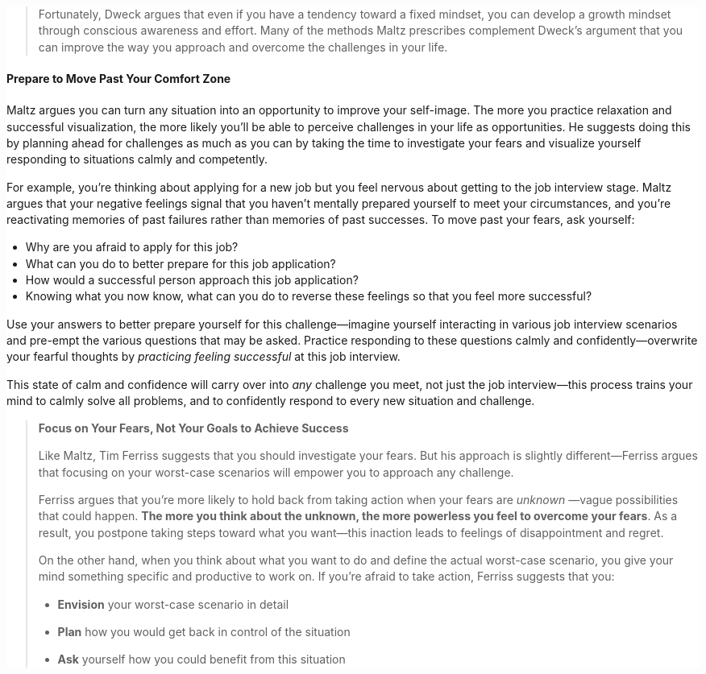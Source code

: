 > 
> Fortunately, Dweck argues that even if you have a tendency toward a fixed mindset, you can develop a growth mindset through conscious awareness and effort. Many of the methods Maltz prescribes complement Dweck’s argument that you can improve the way you approach and overcome the challenges in your life.

#### Prepare to Move Past Your Comfort Zone

Maltz argues you can turn any situation into an opportunity to improve your self-image. The more you practice relaxation and successful visualization, the more likely you’ll be able to perceive challenges in your life as opportunities. He suggests doing this by planning ahead for challenges as much as you can by taking the time to investigate your fears and visualize yourself responding to situations calmly and competently.

For example, you’re thinking about applying for a new job but you feel nervous about getting to the job interview stage. Maltz argues that your negative feelings signal that you haven’t mentally prepared yourself to meet your circumstances, and you’re reactivating memories of past failures rather than memories of past successes. To move past your fears, ask yourself:

  * Why are you afraid to apply for this job?
  * What can you do to better prepare for this job application?
  * How would a successful person approach this job application?
  * Knowing what you now know, what can you do to reverse these feelings so that you feel more successful?



Use your answers to better prepare yourself for this challenge—imagine yourself interacting in various job interview scenarios and pre-empt the various questions that may be asked. Practice responding to these questions calmly and confidently—overwrite your fearful thoughts by _practicing feeling successful_ at this job interview.

This state of calm and confidence will carry over into _any_ challenge you meet, not just the job interview—this process trains your mind to calmly solve all problems, and to confidently respond to every new situation and challenge.

> **Focus on Your Fears, Not Your Goals to Achieve Success**
> 
> Like Maltz, Tim Ferriss suggests that you should investigate your fears. But his approach is slightly different—Ferriss argues that focusing on your worst-case scenarios will empower you to approach any challenge.
> 
> Ferriss argues that you’re more likely to hold back from taking action when your fears are _unknown_ —vague possibilities that could happen. **The more you think about the unknown, the more powerless you feel to overcome your fears**. As a result, you postpone taking steps toward what you want—this inaction leads to feelings of disappointment and regret.
> 
> On the other hand, when you think about what you want to do and define the actual worst-case scenario, you give your mind something specific and productive to work on. If you’re afraid to take action, Ferriss suggests that you:
> 
>   * **Envision** your worst-case scenario in detail
> 
>   * **Plan** how you would get back in control of the situation
> 
>   * **Ask** yourself how you could benefit from this situation
> 
> 
